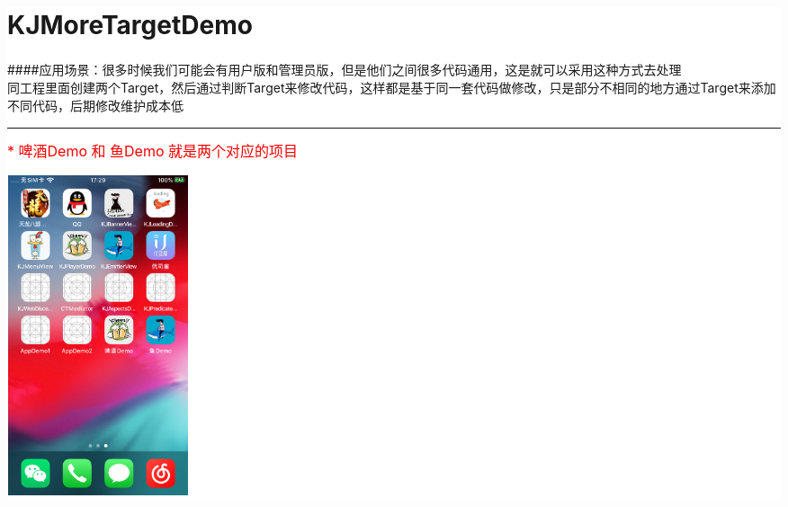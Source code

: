 # KJMoreTargetDemo
####应用场景：很多时候我们可能会有用户版和管理员版，但是他们之间很多代码通用，这是就可以采用这种方式去处理  
同工程里面创建两个Target，然后通过判断Target来修改代码，这样都是基于同一套代码做修改，只是部分不相同的地方通过Target来添加不同代码，后期修改维护成本低     

-----
<font color=#FF0000 size=3>* 啤酒Demo 和 鱼Demo 就是两个对应的项目</font>
<p align="left">
  <img width="200" src="Res/691571909388.jpg" hspace="1px" />
</p>
